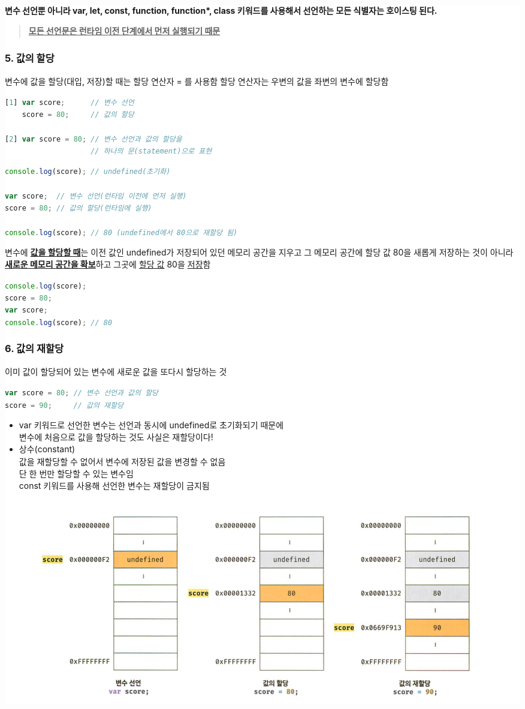 **변수 선언뿐 아니라 var, let, const, function, function\*, class 키워드를 사용해서 선언하는 모든 식별자는 호이스팅 된다.**  
> <u>**모든 선언문은 런타임 이전 단계에서 먼저 실행되기 때문**</u>


### 5. 값의 할당

변수에 값을 할당(대입, 저장)할 때는 할당 연산자 = 를 사용함
할당 연산자는 우변의 값을 좌변의 변수에 할당함
```js
[1] var score;      // 변수 선언
    score = 80;     // 값의 할당

[2] var score = 80; // 변수 선언과 값의 할당을
                    // 하나의 문(statement)으로 표현
```

```js
console.log(score); // undefined(초기화)

var score;  // 변수 선언(런타임 이전에 먼저 실행)
score = 80; // 값의 할당(런타임에 실행)

console.log(score); // 80 (undefined에서 80으로 재할당 됨)
```
변수에 <u>**값을 할당할 때**</u>는 이전 값인 undefined가 저장되어 있던 메모리 공간을 지우고 그 메모리 공간에 할당 값 80을 새롭게 저장하는 것이 아니라 <u>**새로운 메모리 공간을 확보**</u>하고 그곳에 <u>할당 값</u> 80을 <u>저장</u>함

```js
console.log(score);
score = 80;
var score;
console.log(score); // 80
```

### 6. 값의 재할당

이미 값이 할당되어 있는 변수에 새로운 값을 또다시 할당하는 것
```js
var score = 80; // 변수 선언과 값의 할당
score = 90;     // 값의 재할당
```

- var 키워드로 선언한 변수는 선언과 동시에 undefined로 초기화되기 때문에  
변수에 처음으로 값을 할당하는 것도 사실은 재할당이다!
- 상수(constant)  
값을 재할당할 수 없어서 변수에 저장된 값을 변경할 수 없음  
단 한 번만 할당할 수 있는 변수임  
const 키워드를 사용해 선언한 변수는 재할당이 금지됨  

![](../img/4-4.png)
